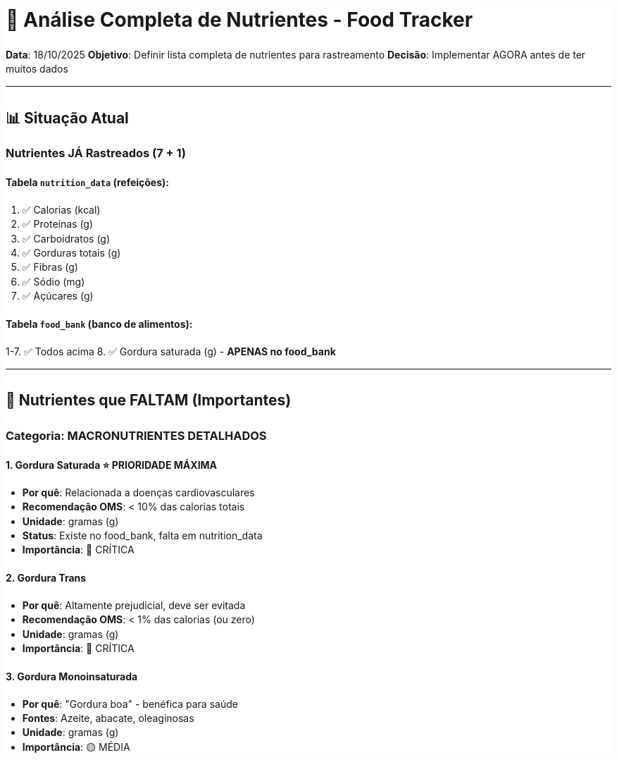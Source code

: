 # 🥗 Análise Completa de Nutrientes - Food Tracker

**Data**: 18/10/2025
**Objetivo**: Definir lista completa de nutrientes para rastreamento
**Decisão**: Implementar AGORA antes de ter muitos dados

---

## 📊 Situação Atual

### Nutrientes JÁ Rastreados (7 + 1)

#### Tabela `nutrition_data` (refeições):
1. ✅ Calorias (kcal)
2. ✅ Proteínas (g)
3. ✅ Carboidratos (g)
4. ✅ Gorduras totais (g)
5. ✅ Fibras (g)
6. ✅ Sódio (mg)
7. ✅ Açúcares (g)

#### Tabela `food_bank` (banco de alimentos):
1-7. ✅ Todos acima
8. ✅ Gordura saturada (g) - **APENAS no food_bank**

---

## 🎯 Nutrientes que FALTAM (Importantes)

### Categoria: **MACRONUTRIENTES DETALHADOS**

#### 1. **Gordura Saturada** ⭐ PRIORIDADE MÁXIMA
- **Por quê**: Relacionada a doenças cardiovasculares
- **Recomendação OMS**: < 10% das calorias totais
- **Unidade**: gramas (g)
- **Status**: Existe no food_bank, falta em nutrition_data
- **Importância**: 🔴 CRÍTICA

#### 2. **Gordura Trans**
- **Por quê**: Altamente prejudicial, deve ser evitada
- **Recomendação OMS**: < 1% das calorias (ou zero)
- **Unidade**: gramas (g)
- **Importância**: 🔴 CRÍTICA

#### 3. **Gordura Monoinsaturada**
- **Por quê**: "Gordura boa" - benéfica para saúde
- **Fontes**: Azeite, abacate, oleaginosas
- **Unidade**: gramas (g)
- **Importância**: 🟡 MÉDIA
